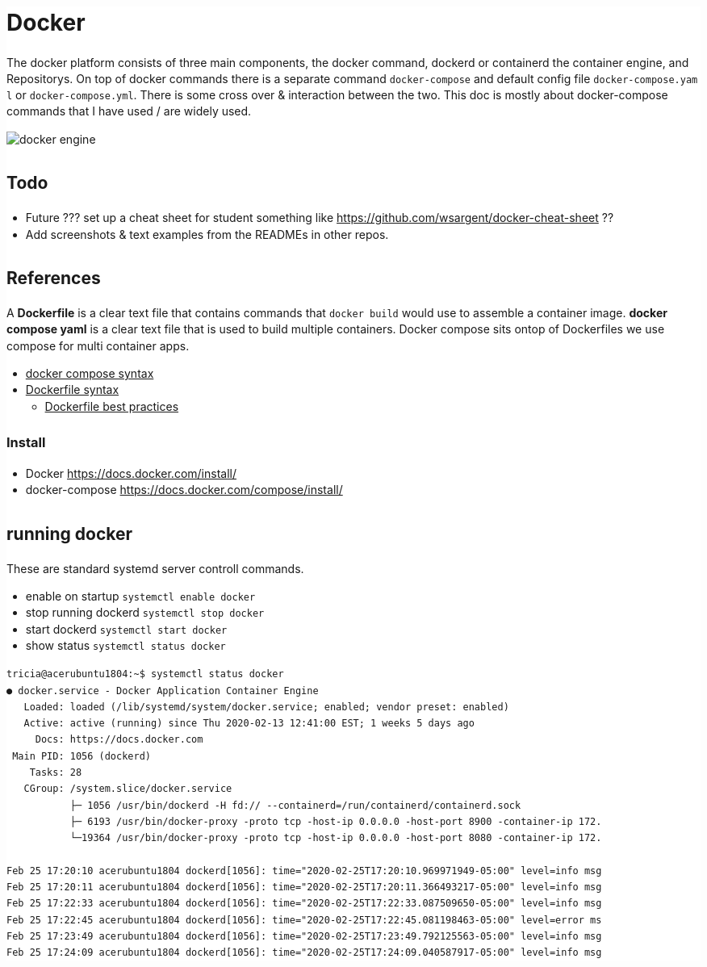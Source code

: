 # Docker 
The docker platform consists of three main components, the docker command, dockerd or containerd the container engine, and Repositorys.  On top of docker commands there is a separate command `docker-compose` and default config file `docker-compose.yaml` or `docker-compose.yml`.   There is some cross over & interaction between the two.  This doc is mostly about docker-compose  commands that I have used / are widely used.

![docker engine](https://docs.docker.com/engine/images/engine-components-flow.png)
## Todo
* Future ??? set up a cheat sheet for student something like https://github.com/wsargent/docker-cheat-sheet ??
* Add screenshots & text examples from the READMEs in other repos.
## References
A **Dockerfile** is a clear text file that contains commands that `docker build` would use to assemble a container image.
**docker compose yaml** is a clear text file that is used to build multiple containers. Docker compose sits ontop of Dockerfiles we use compose for multi container apps.
* [docker compose syntax](https://docs.docker.com/compose/compose-file/)
* [Dockerfile syntax](https://docs.docker.com/engine/reference/builder/)
    * [Dockerfile best practices](https://docs.docker.com/develop/develop-images/dockerfile_best-practices/)
### Install
* Docker https://docs.docker.com/install/ 
* docker-compose  https://docs.docker.com/compose/install/
## running docker
These are standard systemd server controll commands.
* enable on startup `systemctl enable docker`
* stop running dockerd `systemctl stop docker`
* start dockerd `systemctl start docker`
* show status `systemctl status docker`
```
tricia@acerubuntu1804:~$ systemctl status docker
● docker.service - Docker Application Container Engine
   Loaded: loaded (/lib/systemd/system/docker.service; enabled; vendor preset: enabled)
   Active: active (running) since Thu 2020-02-13 12:41:00 EST; 1 weeks 5 days ago
     Docs: https://docs.docker.com
 Main PID: 1056 (dockerd)
    Tasks: 28
   CGroup: /system.slice/docker.service
           ├─ 1056 /usr/bin/dockerd -H fd:// --containerd=/run/containerd/containerd.sock
           ├─ 6193 /usr/bin/docker-proxy -proto tcp -host-ip 0.0.0.0 -host-port 8900 -container-ip 172.
           └─19364 /usr/bin/docker-proxy -proto tcp -host-ip 0.0.0.0 -host-port 8080 -container-ip 172.

Feb 25 17:20:10 acerubuntu1804 dockerd[1056]: time="2020-02-25T17:20:10.969971949-05:00" level=info msg
Feb 25 17:20:11 acerubuntu1804 dockerd[1056]: time="2020-02-25T17:20:11.366493217-05:00" level=info msg
Feb 25 17:22:33 acerubuntu1804 dockerd[1056]: time="2020-02-25T17:22:33.087509650-05:00" level=info msg
Feb 25 17:22:45 acerubuntu1804 dockerd[1056]: time="2020-02-25T17:22:45.081198463-05:00" level=error ms
Feb 25 17:23:49 acerubuntu1804 dockerd[1056]: time="2020-02-25T17:23:49.792125563-05:00" level=info msg
Feb 25 17:24:09 acerubuntu1804 dockerd[1056]: time="2020-02-25T17:24:09.040587917-05:00" level=info msg
```